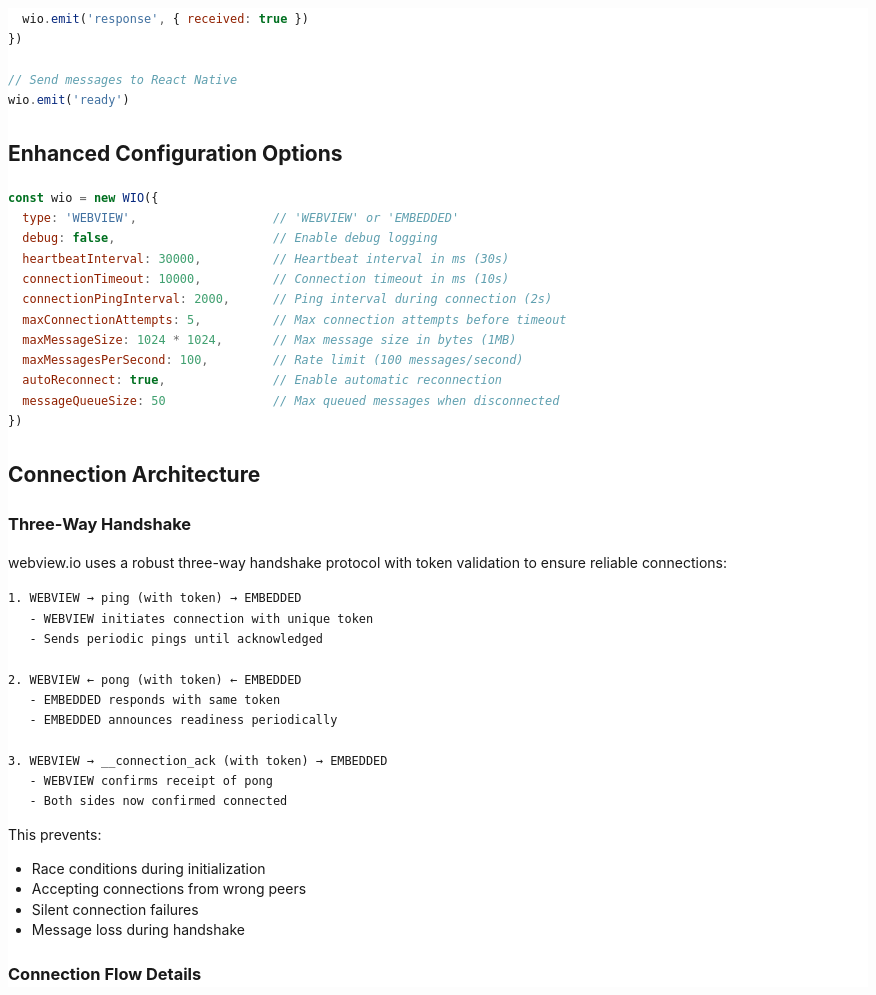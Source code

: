 ```javascript
  wio.emit('response', { received: true })
})

// Send messages to React Native
wio.emit('ready')
```

## Enhanced Configuration Options

```javascript
const wio = new WIO({
  type: 'WEBVIEW',                   // 'WEBVIEW' or 'EMBEDDED'
  debug: false,                      // Enable debug logging
  heartbeatInterval: 30000,          // Heartbeat interval in ms (30s)
  connectionTimeout: 10000,          // Connection timeout in ms (10s)
  connectionPingInterval: 2000,      // Ping interval during connection (2s)
  maxConnectionAttempts: 5,          // Max connection attempts before timeout
  maxMessageSize: 1024 * 1024,       // Max message size in bytes (1MB)
  maxMessagesPerSecond: 100,         // Rate limit (100 messages/second)
  autoReconnect: true,               // Enable automatic reconnection
  messageQueueSize: 50               // Max queued messages when disconnected
})
```

## Connection Architecture

### Three-Way Handshake

webview.io uses a robust three-way handshake protocol with token validation to ensure reliable connections:

```
1. WEBVIEW → ping (with token) → EMBEDDED
   - WEBVIEW initiates connection with unique token
   - Sends periodic pings until acknowledged

2. WEBVIEW ← pong (with token) ← EMBEDDED
   - EMBEDDED responds with same token
   - EMBEDDED announces readiness periodically

3. WEBVIEW → __connection_ack (with token) → EMBEDDED
   - WEBVIEW confirms receipt of pong
   - Both sides now confirmed connected
```

This prevents:
- Race conditions during initialization
- Accepting connections from wrong peers
- Silent connection failures
- Message loss during handshake

### Connection Flow Details
